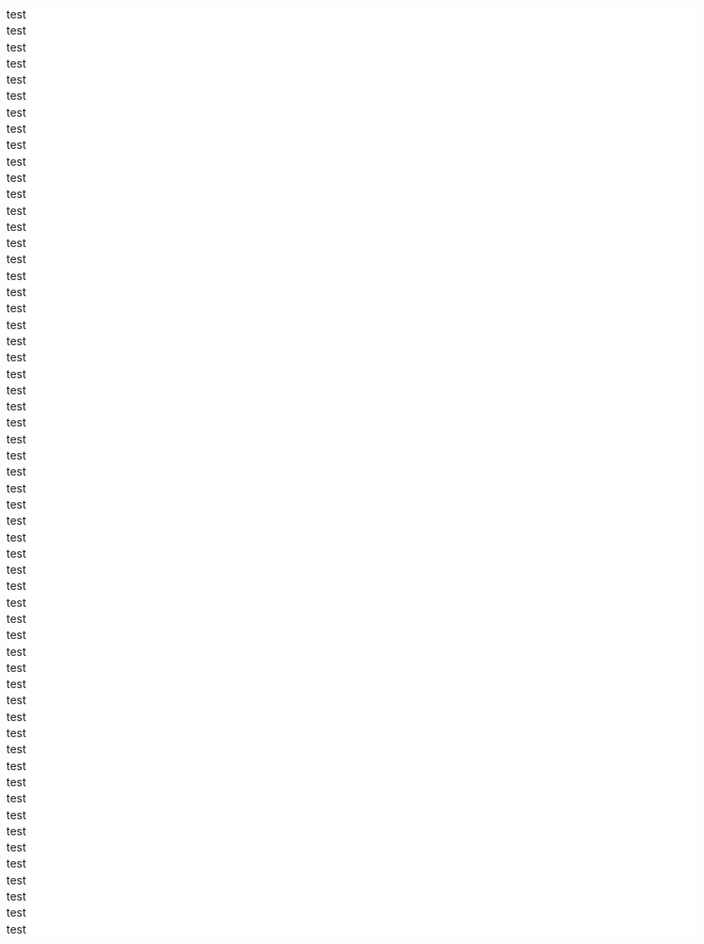 test<br>
test<br>
test<br>
test<br>
test<br>
test<br>
test<br>
test<br>
test<br>
test<br>
test<br>
test<br>
test<br>
test<br>
test<br>
test<br>
test<br>
test<br>
test<br>
test<br>
test<br>
test<br>
test<br>
test<br>
test<br>
test<br>
test<br>
test<br>
test<br>
test<br>
test<br>
test<br>
test<br>
test<br>
test<br>
test<br>
test<br>
test<br>
test<br>
test<br>
test<br>
test<br>
test<br>
test<br>
test<br>
test<br>
test<br>
test<br>
test<br>
test<br>
test<br>
test<br>
test<br>
test<br>
test<br>
test<br>
test<br>

